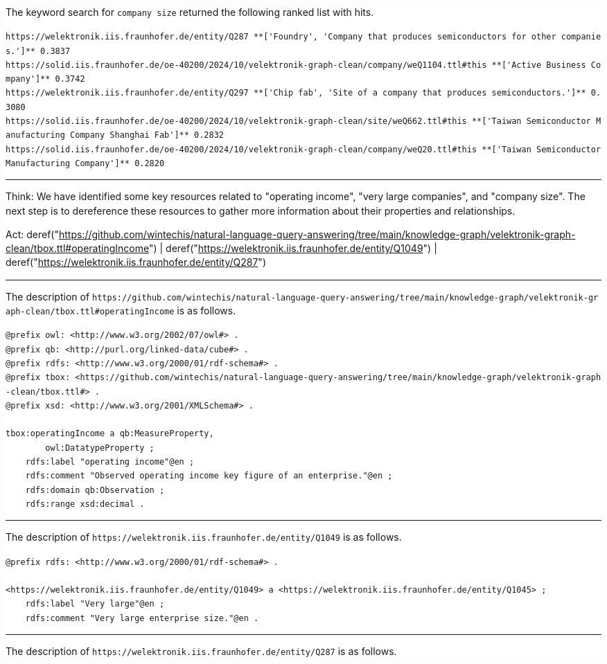 The keyword search for `company size` returned the following ranked list with hits.

    https://welektronik.iis.fraunhofer.de/entity/Q287 **['Foundry', 'Company that produces semiconductors for other companies.']** 0.3837
    https://solid.iis.fraunhofer.de/oe-40200/2024/10/velektronik-graph-clean/company/weQ1104.ttl#this **['Active Business Company']** 0.3742
    https://welektronik.iis.fraunhofer.de/entity/Q297 **['Chip fab', 'Site of a company that produces semiconductors.']** 0.3080
    https://solid.iis.fraunhofer.de/oe-40200/2024/10/velektronik-graph-clean/site/weQ662.ttl#this **['Taiwan Semiconductor Manufacturing Company Shanghai Fab']** 0.2832
    https://solid.iis.fraunhofer.de/oe-40200/2024/10/velektronik-graph-clean/company/weQ20.ttl#this **['Taiwan Semiconductor Manufacturing Company']** 0.2820

***

Think: We have identified some key resources related to "operating income", "very large companies", and "company size". The next step is to dereference these resources to gather more information about their properties and relationships.

Act: deref("https://github.com/wintechis/natural-language-query-answering/tree/main/knowledge-graph/velektronik-graph-clean/tbox.ttl#operatingIncome") | deref("https://welektronik.iis.fraunhofer.de/entity/Q1049") | deref("https://welektronik.iis.fraunhofer.de/entity/Q287")

***

The description of `https://github.com/wintechis/natural-language-query-answering/tree/main/knowledge-graph/velektronik-graph-clean/tbox.ttl#operatingIncome` is as follows.

    @prefix owl: <http://www.w3.org/2002/07/owl#> .
    @prefix qb: <http://purl.org/linked-data/cube#> .
    @prefix rdfs: <http://www.w3.org/2000/01/rdf-schema#> .
    @prefix tbox: <https://github.com/wintechis/natural-language-query-answering/tree/main/knowledge-graph/velektronik-graph-clean/tbox.ttl#> .
    @prefix xsd: <http://www.w3.org/2001/XMLSchema#> .
    
    tbox:operatingIncome a qb:MeasureProperty,
            owl:DatatypeProperty ;
        rdfs:label "operating income"@en ;
        rdfs:comment "Observed operating income key figure of an enterprise."@en ;
        rdfs:domain qb:Observation ;
        rdfs:range xsd:decimal .

***

The description of `https://welektronik.iis.fraunhofer.de/entity/Q1049` is as follows.

    @prefix rdfs: <http://www.w3.org/2000/01/rdf-schema#> .
    
    <https://welektronik.iis.fraunhofer.de/entity/Q1049> a <https://welektronik.iis.fraunhofer.de/entity/Q1045> ;
        rdfs:label "Very large"@en ;
        rdfs:comment "Very large enterprise size."@en .

***

The description of `https://welektronik.iis.fraunhofer.de/entity/Q287` is as follows.
